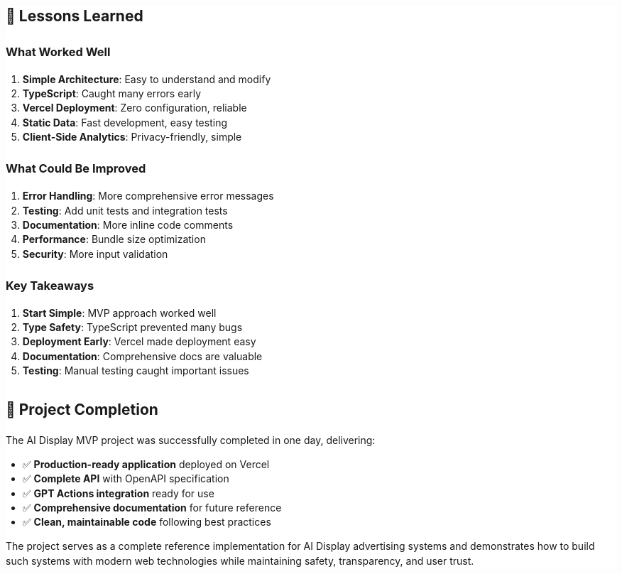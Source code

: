 ## 📝 Lessons Learned

### What Worked Well
1. **Simple Architecture**: Easy to understand and modify
2. **TypeScript**: Caught many errors early
3. **Vercel Deployment**: Zero configuration, reliable
4. **Static Data**: Fast development, easy testing
5. **Client-Side Analytics**: Privacy-friendly, simple

### What Could Be Improved
1. **Error Handling**: More comprehensive error messages
2. **Testing**: Add unit tests and integration tests
3. **Documentation**: More inline code comments
4. **Performance**: Bundle size optimization
5. **Security**: More input validation

### Key Takeaways
1. **Start Simple**: MVP approach worked well
2. **Type Safety**: TypeScript prevented many bugs
3. **Deployment Early**: Vercel made deployment easy
4. **Documentation**: Comprehensive docs are valuable
5. **Testing**: Manual testing caught important issues

## 🎉 Project Completion

The AI Display MVP project was successfully completed in one day, delivering:

- ✅ **Production-ready application** deployed on Vercel
- ✅ **Complete API** with OpenAPI specification
- ✅ **GPT Actions integration** ready for use
- ✅ **Comprehensive documentation** for future reference
- ✅ **Clean, maintainable code** following best practices

The project serves as a complete reference implementation for AI Display advertising systems and demonstrates how to build such systems with modern web technologies while maintaining safety, transparency, and user trust.
